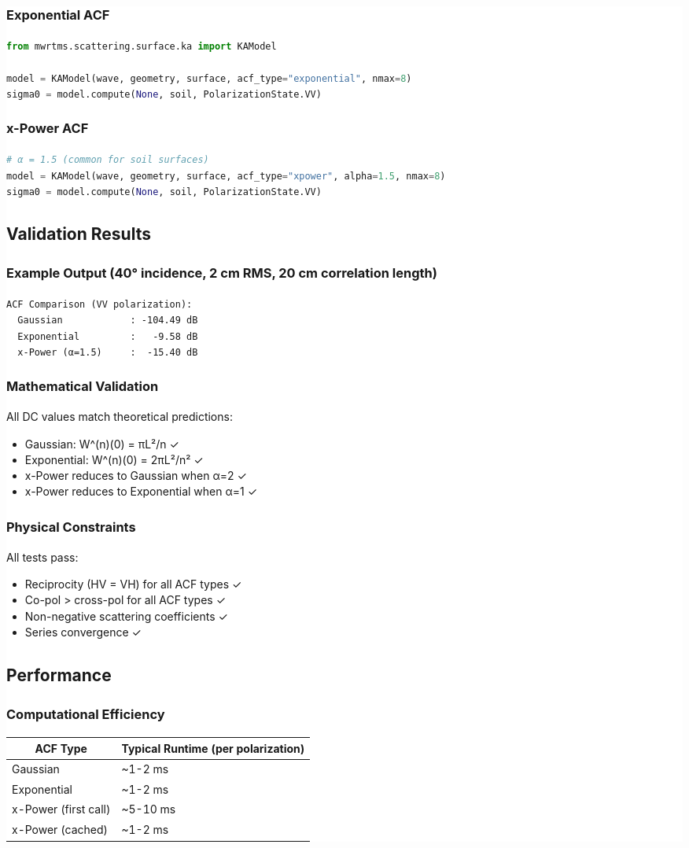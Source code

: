 ### Exponential ACF
```python
from mwrtms.scattering.surface.ka import KAModel

model = KAModel(wave, geometry, surface, acf_type="exponential", nmax=8)
sigma0 = model.compute(None, soil, PolarizationState.VV)
```

### x-Power ACF
```python
# α = 1.5 (common for soil surfaces)
model = KAModel(wave, geometry, surface, acf_type="xpower", alpha=1.5, nmax=8)
sigma0 = model.compute(None, soil, PolarizationState.VV)
```

## Validation Results

### Example Output (40° incidence, 2 cm RMS, 20 cm correlation length)

```
ACF Comparison (VV polarization):
  Gaussian            : -104.49 dB
  Exponential         :   -9.58 dB
  x-Power (α=1.5)     :  -15.40 dB
```

### Mathematical Validation

All DC values match theoretical predictions:
- Gaussian: W^(n)(0) = πL²/n ✓
- Exponential: W^(n)(0) = 2πL²/n² ✓
- x-Power reduces to Gaussian when α=2 ✓
- x-Power reduces to Exponential when α=1 ✓

### Physical Constraints

All tests pass:
- Reciprocity (HV = VH) for all ACF types ✓
- Co-pol > cross-pol for all ACF types ✓
- Non-negative scattering coefficients ✓
- Series convergence ✓

## Performance

### Computational Efficiency

| ACF Type | Typical Runtime (per polarization) |
|----------|-----------------------------------|
| Gaussian | ~1-2 ms |
| Exponential | ~1-2 ms |
| x-Power (first call) | ~5-10 ms |
| x-Power (cached) | ~1-2 ms |
